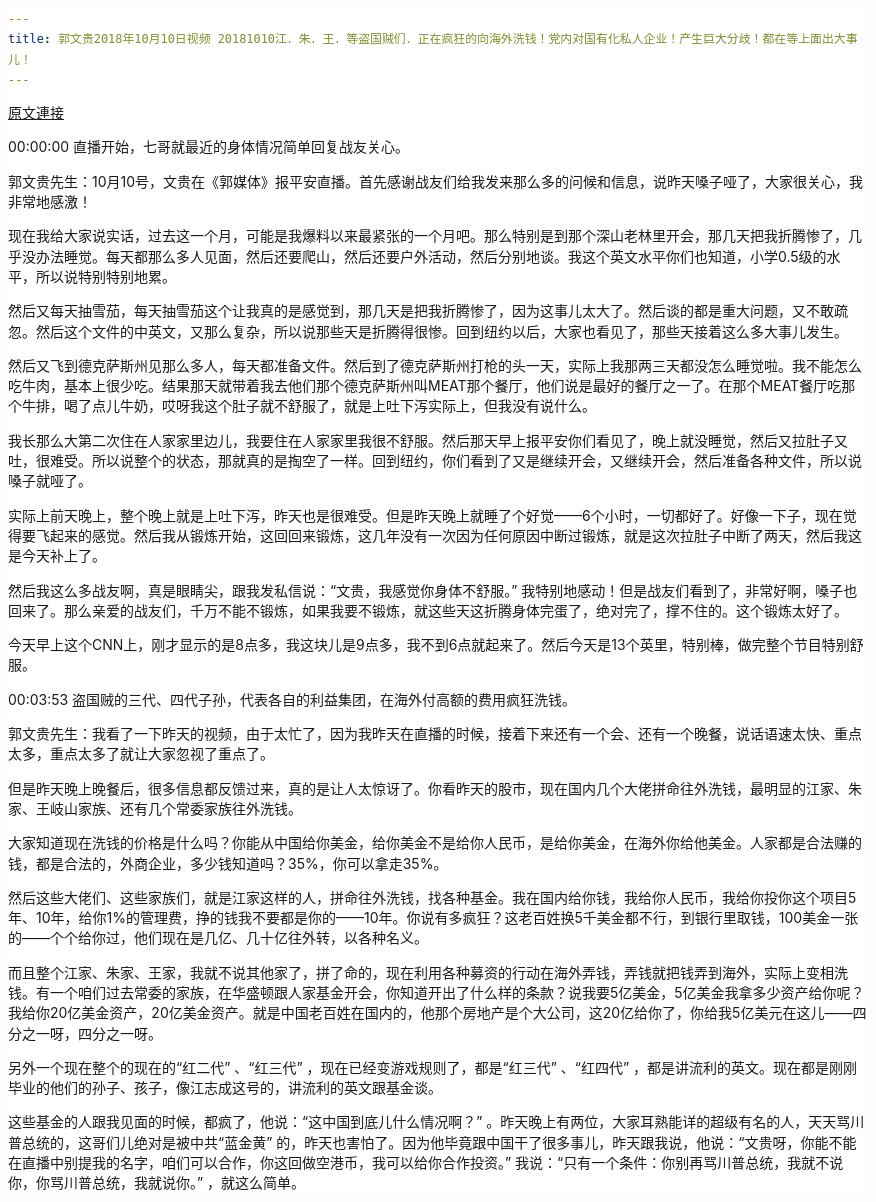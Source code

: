 ```yaml
---
title: 郭文贵2018年10月10日视频 20181010江．朱．王．等盗国贼们．正在疯狂的向海外洗钱！党内对国有化私人企业！产生巨大分歧！都在等上面出大事儿！
---
```


[原文連接](https://gnews.org/ThreadView/53482682)

00:00:00 直播开始，七哥就最近的身体情况简单回复战友关心。

郭文贵先生：10月10号，文贵在《郭媒体》报平安直播。首先感谢战友们给我发来那么多的问候和信息，说昨天嗓子哑了，大家很关心，我非常地感激！


现在我给大家说实话，过去这一个月，可能是我爆料以来最紧张的一个月吧。那么特别是到那个深山老林里开会，那几天把我折腾惨了，几乎没办法睡觉。每天都那么多人见面，然后还要爬山，然后还要户外活动，然后分别地谈。我这个英文水平你们也知道，小学0.5级的水平，所以说特别特别地累。


然后又每天抽雪茄，每天抽雪茄这个让我真的是感觉到，那几天是把我折腾惨了，因为这事儿太大了。然后谈的都是重大问题，又不敢疏忽。然后这个文件的中英文，又那么复杂，所以说那些天是折腾得很惨。回到纽约以后，大家也看见了，那些天接着这么多大事儿发生。


然后又飞到德克萨斯州见那么多人，每天都准备文件。然后到了德克萨斯州打枪的头一天，实际上我那两三天都没怎么睡觉啦。我不能怎么吃牛肉，基本上很少吃。结果那天就带着我去他们那个德克萨斯州叫MEAT那个餐厅，他们说是最好的餐厅之一了。在那个MEAT餐厅吃那个牛排，喝了点儿牛奶，哎呀我这个肚子就不舒服了，就是上吐下泻实际上，但我没有说什么。


我长那么大第二次住在人家家里边儿，我要住在人家家里我很不舒服。然后那天早上报平安你们看见了，晚上就没睡觉，然后又拉肚子又吐，很难受。所以说整个的状态，那就真的是掏空了一样。回到纽约，你们看到了又是继续开会，又继续开会，然后准备各种文件，所以说嗓子就哑了。


实际上前天晚上，整个晚上就是上吐下泻，昨天也是很难受。但是昨天晚上就睡了个好觉——6个小时，一切都好了。好像一下子，现在觉得要飞起来的感觉。然后我从锻炼开始，这回回来锻炼，这几年没有一次因为任何原因中断过锻炼，就是这次拉肚子中断了两天，然后我这是今天补上了。


然后我这么多战友啊，真是眼睛尖，跟我发私信说：“文贵，我感觉你身体不舒服。” 我特别地感动！但是战友们看到了，非常好啊，嗓子也回来了。那么亲爱的战友们，千万不能不锻炼，如果我要不锻炼，就这些天这折腾身体完蛋了，绝对完了，撑不住的。这个锻炼太好了。


今天早上这个CNN上，刚才显示的是8点多，我这块儿是9点多，我不到6点就起来了。然后今天是13个英里，特别棒，做完整个节目特别舒服。


00:03:53  盗国贼的三代、四代子孙，代表各自的利益集团，在海外付高额的费用疯狂洗钱。

郭文贵先生：我看了一下昨天的视频，由于太忙了，因为我昨天在直播的时候，接着下来还有一个会、还有一个晚餐，说话语速太快、重点太多，重点太多了就让大家忽视了重点了。


但是昨天晚上晚餐后，很多信息都反馈过来，真的是让人太惊讶了。你看昨天的股市，现在国内几个大佬拼命往外洗钱，最明显的江家、朱家、王岐山家族、还有几个常委家族往外洗钱。


大家知道现在洗钱的价格是什么吗？你能从中国给你美金，给你美金不是给你人民币，是给你美金，在海外你给他美金。人家都是合法赚的钱，都是合法的，外商企业，多少钱知道吗？35%，你可以拿走35%。


然后这些大佬们、这些家族们，就是江家这样的人，拼命往外洗钱，找各种基金。我在国内给你钱，我给你人民币，我给你投你这个项目5年、10年，给你1%的管理费，挣的钱我不要都是你的——10年。你说有多疯狂？这老百姓换5千美金都不行，到银行里取钱，100美金一张的——个个给你过，他们现在是几亿、几十亿往外转，以各种名义。


而且整个江家、朱家、王家，我就不说其他家了，拼了命的，现在利用各种募资的行动在海外弄钱，弄钱就把钱弄到海外，实际上变相洗钱。有一个咱们过去常委的家族，在华盛顿跟人家基金开会，你知道开出了什么样的条款？说我要5亿美金，5亿美金我拿多少资产给你呢？我给你20亿美金资产，20亿美金资产。就是中国老百姓在国内的，他那个房地产是个大公司，这20亿给你了，你给我5亿美元在这儿——四分之一呀，四分之一呀。


另外一个现在整个的现在的“红二代” 、“红三代” ，现在已经变游戏规则了，都是“红三代” 、“红四代” ，都是讲流利的英文。现在都是刚刚毕业的他们的孙子、孩子，像江志成这号的，讲流利的英文跟基金谈。


这些基金的人跟我见面的时候，都疯了，他说：“这中国到底儿什么情况啊？” 。昨天晚上有两位，大家耳熟能详的超级有名的人，天天骂川普总统的，这哥们儿绝对是被中共“蓝金黄” 的，昨天也害怕了。因为他毕竟跟中国干了很多事儿，昨天跟我说，他说：“文贵呀，你能不能在直播中别提我的名字，咱们可以合作，你这回做空港币，我可以给你合作投资。” 我说：“只有一个条件：你别再骂川普总统，我就不说你，你骂川普总统，我就说你。” ，就这么简单。
